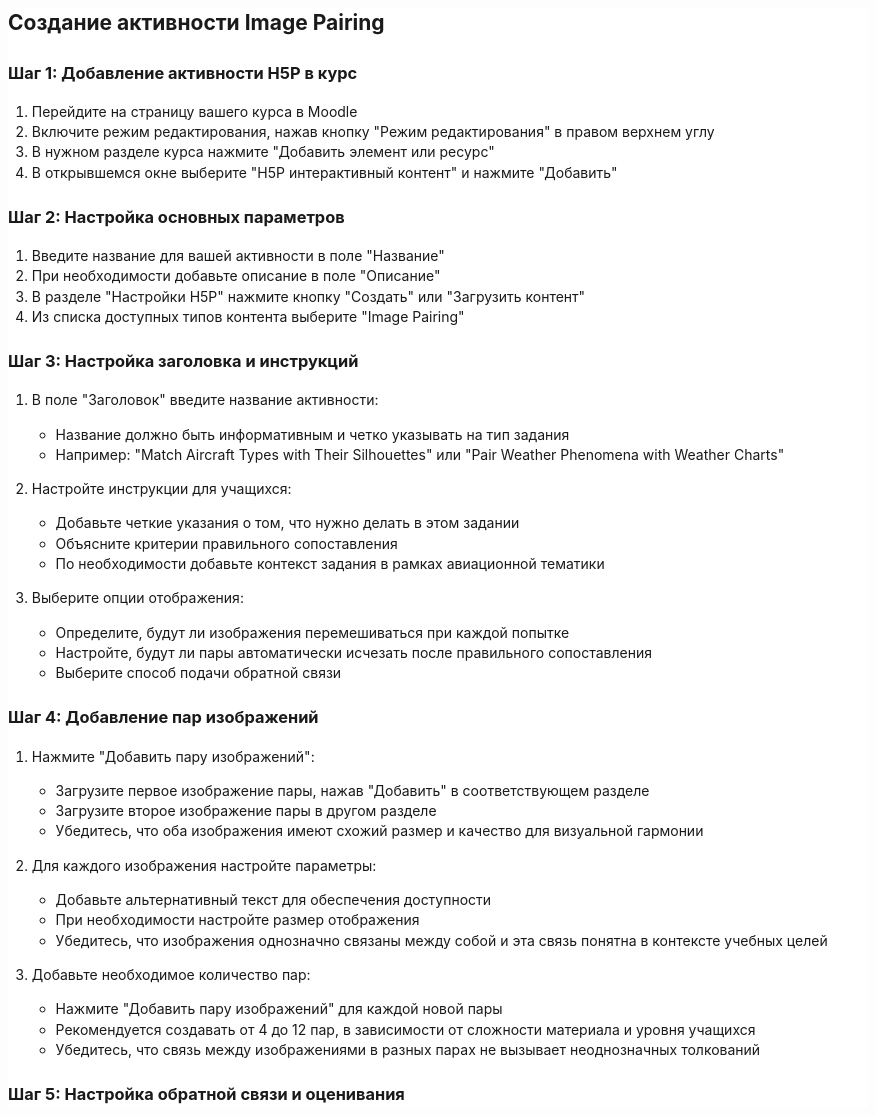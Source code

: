 ## Создание активности Image Pairing

### Шаг 1: Добавление активности H5P в курс

1. Перейдите на страницу вашего курса в Moodle
2. Включите режим редактирования, нажав кнопку "Режим редактирования" в правом верхнем углу
3. В нужном разделе курса нажмите "Добавить элемент или ресурс"
4. В открывшемся окне выберите "H5P интерактивный контент" и нажмите "Добавить"

### Шаг 2: Настройка основных параметров

1. Введите название для вашей активности в поле "Название"
2. При необходимости добавьте описание в поле "Описание"
3. В разделе "Настройки H5P" нажмите кнопку "Создать" или "Загрузить контент"
4. Из списка доступных типов контента выберите "Image Pairing"

### Шаг 3: Настройка заголовка и инструкций

1. В поле "Заголовок" введите название активности:
   - Название должно быть информативным и четко указывать на тип задания
   - Например: "Match Aircraft Types with Their Silhouettes" или "Pair Weather Phenomena with Weather Charts"

2. Настройте инструкции для учащихся:
   - Добавьте четкие указания о том, что нужно делать в этом задании
   - Объясните критерии правильного сопоставления
   - По необходимости добавьте контекст задания в рамках авиационной тематики

3. Выберите опции отображения:
   - Определите, будут ли изображения перемешиваться при каждой попытке
   - Настройте, будут ли пары автоматически исчезать после правильного сопоставления
   - Выберите способ подачи обратной связи

### Шаг 4: Добавление пар изображений

1. Нажмите "Добавить пару изображений":
   - Загрузите первое изображение пары, нажав "Добавить" в соответствующем разделе
   - Загрузите второе изображение пары в другом разделе
   - Убедитесь, что оба изображения имеют схожий размер и качество для визуальной гармонии

2. Для каждого изображения настройте параметры:
   - Добавьте альтернативный текст для обеспечения доступности
   - При необходимости настройте размер отображения
   - Убедитесь, что изображения однозначно связаны между собой и эта связь понятна в контексте учебных целей

3. Добавьте необходимое количество пар:
   - Нажмите "Добавить пару изображений" для каждой новой пары
   - Рекомендуется создавать от 4 до 12 пар, в зависимости от сложности материала и уровня учащихся
   - Убедитесь, что связь между изображениями в разных парах не вызывает неоднозначных толкований

### Шаг 5: Настройка обратной связи и оценивания
